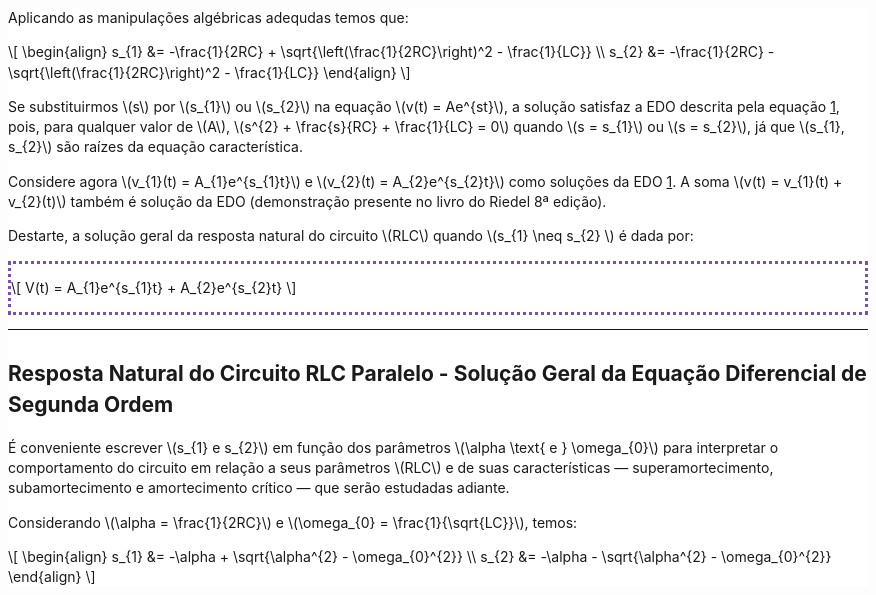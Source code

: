 Aplicando as manipulações algébricas adequdas temos que:

\\[
\begin{align}
    s_{1} &= -\frac{1}{2RC} + \sqrt{\left(\frac{1}{2RC}\right)^2 - \frac{1}{LC}} \\\\
    s_{2} &= -\frac{1}{2RC} - \sqrt{\left(\frac{1}{2RC}\right)^2 - \frac{1}{LC}}
\end{align}
\\]

</div>

<div class="grid-element">

Se substituirmos \\(s\\) por \\(s_{1}\\) ou \\(s_{2}\\) na equação \\(v(t) = Ae^{st}\\), a solução satisfaz a EDO descrita pela equação [1](#7), pois, para qualquer valor de \\(A\\), \\(s^{2} + \frac{s}{RC} + \frac{1}{LC} = 0\\) quando \\(s = s_{1}\\) ou \\(s = s_{2}\\), já que \\(s_{1}, s_{2}\\) são raízes da equação característica.

Considere agora \\(v_{1}(t) = A_{1}e^{s_{1}t}\\) e \\(v_{2}(t) = A_{2}e^{s_{2}t}\\) como soluções da EDO [1](#7). A soma \\(v(t) = v_{1}(t) + v_{2}(t)\\) também é solução da EDO (demonstração presente no livro do Riedel 8ª edição).

Destarte, a solução geral da resposta natural do circuito \\(RLC\\) quando \\(s_{1} \neq s_{2} \\) é dada por:

<div style="box-sizing: border-box; border: 3px dotted #7851A9;">

\\[
    V(t) = A_{1}e^{s_{1}t} + A_{2}e^{s_{2}t}
\\]

</div>



</div>

</div>


---

## Resposta Natural do Circuito RLC Paralelo - Solução Geral da Equação Diferencial de Segunda Ordem

<div class="grid-50-50 regular">

<div class="grid-element">

É conveniente escrever \\(s_{1} e s_{2}\\) em função dos parâmetros \\(\alpha \text{ e } \omega_{0}\\) para interpretar o comportamento do circuito em relação a seus parâmetros \\(RLC\\) e de suas características — superamortecimento, subamortecimento e amortecimento crítico — que serão estudadas adiante. 

Considerando \\(\alpha = \frac{1}{2RC}\\) e \\(\omega_{0} = \frac{1}{\sqrt{LC}}\\), temos:

\\[
\begin{align}
    s_{1} &= -\alpha + \sqrt{\alpha^{2} - \omega_{0}^{2}} \\\\
    s_{2} &= -\alpha - \sqrt{\alpha^{2} - \omega_{0}^{2}} 
\end{align}
\\]
